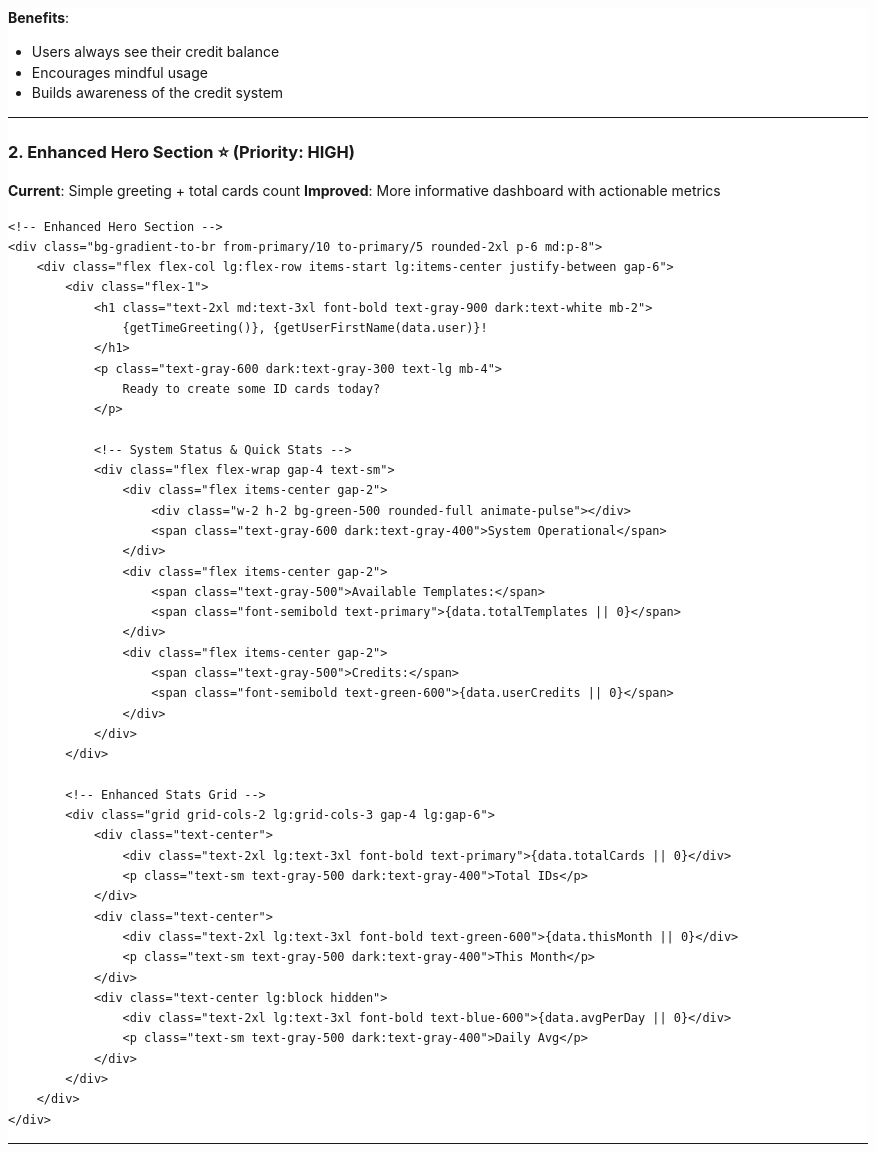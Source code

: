 **Benefits**: 
- Users always see their credit balance
- Encourages mindful usage
- Builds awareness of the credit system

---

### 2. **Enhanced Hero Section** ⭐ (Priority: HIGH)

**Current**: Simple greeting + total cards count
**Improved**: More informative dashboard with actionable metrics

```svelte
<!-- Enhanced Hero Section -->
<div class="bg-gradient-to-br from-primary/10 to-primary/5 rounded-2xl p-6 md:p-8">
    <div class="flex flex-col lg:flex-row items-start lg:items-center justify-between gap-6">
        <div class="flex-1">
            <h1 class="text-2xl md:text-3xl font-bold text-gray-900 dark:text-white mb-2">
                {getTimeGreeting()}, {getUserFirstName(data.user)}!
            </h1>
            <p class="text-gray-600 dark:text-gray-300 text-lg mb-4">
                Ready to create some ID cards today?
            </p>
            
            <!-- System Status & Quick Stats -->
            <div class="flex flex-wrap gap-4 text-sm">
                <div class="flex items-center gap-2">
                    <div class="w-2 h-2 bg-green-500 rounded-full animate-pulse"></div>
                    <span class="text-gray-600 dark:text-gray-400">System Operational</span>
                </div>
                <div class="flex items-center gap-2">
                    <span class="text-gray-500">Available Templates:</span>
                    <span class="font-semibold text-primary">{data.totalTemplates || 0}</span>
                </div>
                <div class="flex items-center gap-2">
                    <span class="text-gray-500">Credits:</span>
                    <span class="font-semibold text-green-600">{data.userCredits || 0}</span>
                </div>
            </div>
        </div>
        
        <!-- Enhanced Stats Grid -->
        <div class="grid grid-cols-2 lg:grid-cols-3 gap-4 lg:gap-6">
            <div class="text-center">
                <div class="text-2xl lg:text-3xl font-bold text-primary">{data.totalCards || 0}</div>
                <p class="text-sm text-gray-500 dark:text-gray-400">Total IDs</p>
            </div>
            <div class="text-center">
                <div class="text-2xl lg:text-3xl font-bold text-green-600">{data.thisMonth || 0}</div>
                <p class="text-sm text-gray-500 dark:text-gray-400">This Month</p>
            </div>
            <div class="text-center lg:block hidden">
                <div class="text-2xl lg:text-3xl font-bold text-blue-600">{data.avgPerDay || 0}</div>
                <p class="text-sm text-gray-500 dark:text-gray-400">Daily Avg</p>
            </div>
        </div>
    </div>
</div>
```

---